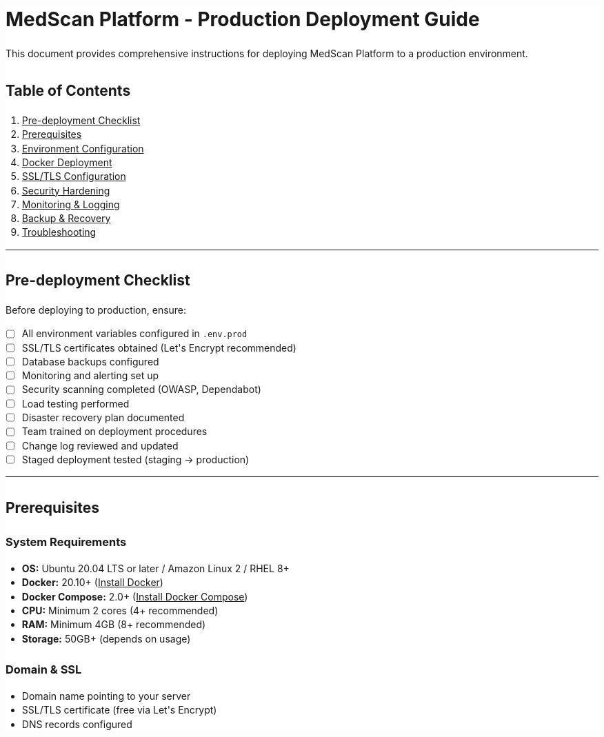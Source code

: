 # MedScan Platform - Production Deployment Guide

This document provides comprehensive instructions for deploying MedScan Platform to a production environment.

## Table of Contents

1. [Pre-deployment Checklist](#pre-deployment-checklist)
2. [Prerequisites](#prerequisites)
3. [Environment Configuration](#environment-configuration)
4. [Docker Deployment](#docker-deployment)
5. [SSL/TLS Configuration](#ssltls-configuration)
6. [Security Hardening](#security-hardening)
7. [Monitoring & Logging](#monitoring--logging)
8. [Backup & Recovery](#backup--recovery)
9. [Troubleshooting](#troubleshooting)

---

## Pre-deployment Checklist

Before deploying to production, ensure:

- [ ] All environment variables configured in `.env.prod`
- [ ] SSL/TLS certificates obtained (Let's Encrypt recommended)
- [ ] Database backups configured
- [ ] Monitoring and alerting set up
- [ ] Security scanning completed (OWASP, Dependabot)
- [ ] Load testing performed
- [ ] Disaster recovery plan documented
- [ ] Team trained on deployment procedures
- [ ] Change log reviewed and updated
- [ ] Staged deployment tested (staging → production)

---

## Prerequisites

### System Requirements

- **OS:** Ubuntu 20.04 LTS or later / Amazon Linux 2 / RHEL 8+
- **Docker:** 20.10+ ([Install Docker](https://docs.docker.com/install/))
- **Docker Compose:** 2.0+ ([Install Docker Compose](https://docs.docker.com/compose/install/))
- **CPU:** Minimum 2 cores (4+ recommended)
- **RAM:** Minimum 4GB (8+ recommended)
- **Storage:** 50GB+ (depends on usage)

### Domain & SSL

- Domain name pointing to your server
- SSL/TLS certificate (free via Let's Encrypt)
- DNS records configured

